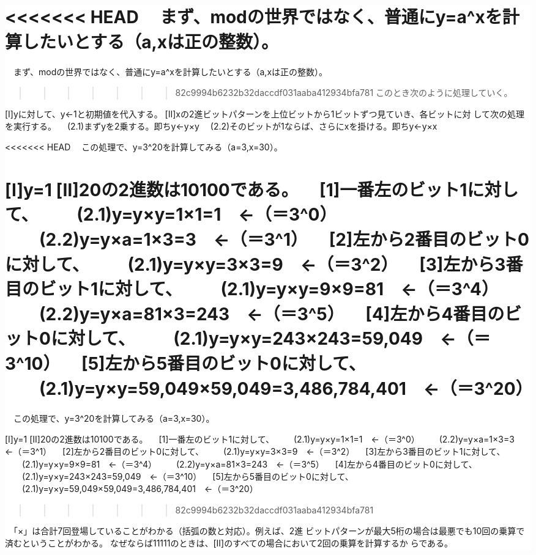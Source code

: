 <<<<<<< HEAD
　まず、modの世界ではなく、普通にy=a^xを計算したいとする（a,xは正の整数）。
=======
　まず、modの世界ではなく、普通にy\=a^xを計算したいとする（a,xは正の整数）。
>>>>>>> 82c9994b6232b32daccdf031aaba412934bfa781
このとき次のように処理していく。

[Ⅰ]yに対して、y←1と初期値を代入する。
[Ⅱ]xの2進ビットパターンを上位ビットから1ビットずつ見ていき、各ビットに対
して次の処理を実行する。
　(2.1)まずyを2乗する。即ちy←y×y
　(2.2)そのビットが1ならば、さらにxを掛ける。即ちy←y×x

<<<<<<< HEAD
　この処理で、y=3^20を計算してみる（a=3,x=30）。

[Ⅰ]y=1
[Ⅱ]20の2進数は10100である。
　[1]一番左のビット1に対して、
　　(2.1)y=y×y=1×1=1　←（＝3^0）
　　(2.2)y=y×a=1×3=3　←（＝3^1）
　[2]左から2番目のビット0に対して、
　　(2.1)y=y×y=3×3=9　←（＝3^2）
　[3]左から3番目のビット1に対して、
　　(2.1)y=y×y=9×9=81　←（＝3^4）
　　(2.2)y=y×a=81×3=243　←（＝3^5）
　[4]左から4番目のビット0に対して、
　　(2.1)y=y×y=243×243=59,049　←（＝3^10）
　[5]左から5番目のビット0に対して、
　　(2.1)y=y×y=59,049×59,049=3,486,784,401　←（＝3^20）
=======
　この処理で、y\=3^20を計算してみる（a\=3,x\=30）。

[Ⅰ]y\=1
[Ⅱ]20の2進数は10100である。
　[1]一番左のビット1に対して、
　　(2.1)y\=y×y\=1×1\=1　←（＝3^0）
　　(2.2)y\=y×a\=1×3\=3　←（＝3^1）
　[2]左から2番目のビット0に対して、
　　(2.1)y\=y×y\=3×3\=9　←（＝3^2）
　[3]左から3番目のビット1に対して、
　　(2.1)y\=y×y\=9×9\=81　←（＝3^4）
　　(2.2)y\=y×a\=81×3\=243　←（＝3^5）
　[4]左から4番目のビット0に対して、
　　(2.1)y\=y×y\=243×243\=59,049　←（＝3^10）
　[5]左から5番目のビット0に対して、
　　(2.1)y\=y×y\=59,049×59,049\=3,486,784,401　←（＝3^20）
>>>>>>> 82c9994b6232b32daccdf031aaba412934bfa781

　「×」は合計7回登場していることがわかる（括弧の数と対応）。例えば、2進
ビットパターンが最大5桁の場合は最悪でも10回の乗算で済むということがわかる。
なぜならば11111のときは、[Ⅱ]のすべての場合において2回の乗算を計算するか
らである。
